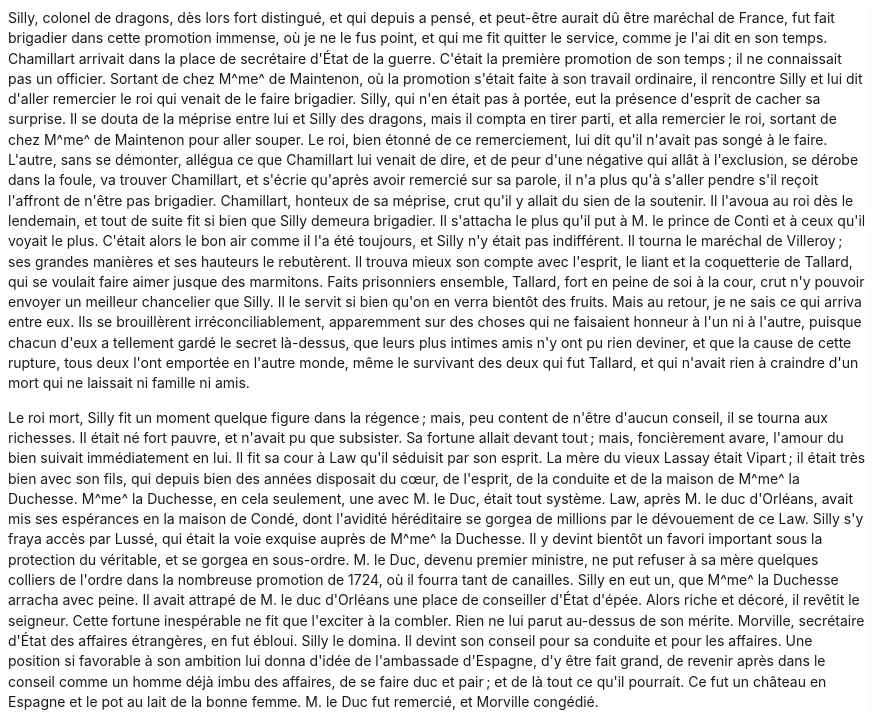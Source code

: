 Silly, colonel de dragons, dès lors fort distingué, et qui depuis a pensé, et
peut-être aurait dû être maréchal de France, fut fait brigadier dans cette
promotion immense, où je ne le fus point, et qui me fit quitter le service,
comme je l'ai dit en son temps. Chamillart arrivait dans la place de
secrétaire d'État de la guerre. C'était la première promotion de son temps ; il
ne connaissait pas un officier. Sortant de chez M^me^ de Maintenon, où la
promotion s'était faite à son travail ordinaire, il rencontre Silly et lui dit
d'aller remercier le roi qui venait de le faire brigadier. Silly, qui n'en
était pas à portée, eut la présence d'esprit de cacher sa surprise. Il se
douta de la méprise entre lui et Silly des dragons, mais il compta en tirer
parti, et alla remercier le roi, sortant de chez M^me^ de Maintenon pour aller
souper. Le roi, bien étonné de ce remerciement, lui dit qu'il n'avait pas
songé à le faire. L'autre, sans se démonter, allégua ce que Chamillart lui
venait de dire, et de peur d'une négative qui allât à l'exclusion, se dérobe
dans la foule, va trouver Chamillart, et s'écrie qu'après avoir remercié sur
sa parole, il n'a plus qu'à s'aller pendre s'il reçoit l'affront de n'être pas
brigadier. Chamillart, honteux de sa méprise, crut qu'il y allait du sien de
la soutenir. Il l'avoua au roi dès le lendemain, et tout de suite fit si bien
que Silly demeura brigadier. Il s'attacha le plus qu'il put à M. le prince de
Conti et à ceux qu'il voyait le plus. C'était alors le bon air comme il l'a
été toujours, et Silly n'y était pas indifférent. Il tourna le maréchal de
Villeroy ; ses grandes manières et ses hauteurs le rebutèrent. Il trouva mieux
son compte avec l'esprit, le liant et la coquetterie de Tallard, qui se
voulait faire aimer jusque des marmitons. Faits prisonniers ensemble, Tallard,
fort en peine de soi à la cour, crut n'y pouvoir envoyer un meilleur
chancelier que Silly. Il le servit si bien qu'on en verra bientôt des fruits.
Mais au retour, je ne sais ce qui arriva entre eux. Ils se brouillèrent
irréconciliablement, apparemment sur des choses qui ne faisaient honneur
à l'un ni à l'autre, puisque chacun d'eux a tellement gardé le secret
là-dessus, que leurs plus intimes amis n'y ont pu rien deviner, et que la
cause de cette rupture, tous deux l'ont emportée en l'autre monde, même le
survivant des deux qui fut Tallard, et qui n'avait rien à craindre d'un mort
qui ne laissait ni famille ni amis.

Le roi mort, Silly fit un moment quelque figure dans la régence ; mais, peu
content de n'être d'aucun conseil, il se tourna aux richesses. Il était né
fort pauvre, et n'avait pu que subsister. Sa fortune allait devant tout ; mais,
foncièrement avare, l'amour du bien suivait immédiatement en lui. Il fit sa
cour à Law qu'il séduisit par son esprit. La mère du vieux Lassay était
Vipart ; il était très bien avec son fils, qui depuis bien des années disposait
du cœur, de l'esprit, de la conduite et de la maison de M^me^ la Duchesse. M^me^
la Duchesse, en cela seulement, une avec M. le Duc, était tout système. Law,
après
M. le duc d'Orléans, avait mis ses espérances en la maison de Condé, dont
l'avidité héréditaire se gorgea de millions par le dévouement de ce Law.
Silly s'y fraya accès par Lussé, qui était la voie exquise auprès de M^me^ la
Duchesse. Il y devint bientôt un favori important sous la protection du
véritable, et se gorgea en sous-ordre. M. le Duc, devenu premier ministre, ne
put refuser à sa mère quelques colliers de l'ordre dans la nombreuse promotion
de 1724, où il fourra tant de canailles. Silly en eut un, que M^me^ la Duchesse
arracha avec peine. Il avait attrapé de M. le duc d'Orléans une place de
conseiller d'État d'épée. Alors riche et décoré, il revêtit le seigneur. Cette
fortune inespérable ne fit que l'exciter à la combler. Rien ne lui parut
au-dessus de son mérite. Morville, secrétaire d'État des affaires étrangères,
en fut ébloui. Silly le domina. Il devint son conseil pour sa conduite et pour
les affaires. Une position si favorable à son ambition lui donna d'idée de
l'ambassade d'Espagne, d'y être fait grand, de revenir après dans le conseil
comme un homme déjà imbu des affaires, de se faire duc et pair ; et de là tout
ce qu'il pourrait. Ce fut un château en Espagne et le pot au lait de la bonne
femme. M. le Duc fut remercié, et Morville congédié.
